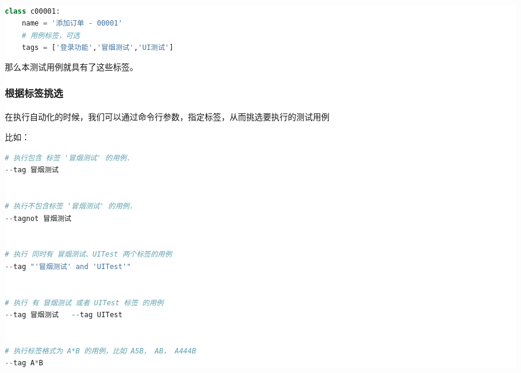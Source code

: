 ```py
class c00001:
    name = '添加订单 - 00001'
    # 用例标签，可选   
    tags = ['登录功能','冒烟测试','UI测试']
```

那么本测试用例就具有了这些标签。


### 根据标签挑选


在执行自动化的时候，我们可以通过命令行参数，指定标签，从而挑选要执行的测试用例

比如：

```py
# 执行包含 标签 '冒烟测试' 的用例. 
--tag 冒烟测试  


# 执行不包含标签 '冒烟测试' 的用例.
--tagnot 冒烟测试 


# 执行 同时有 冒烟测试、UITest 两个标签的用例
--tag "'冒烟测试' and 'UITest'"


# 执行 有 冒烟测试 或者 UITest 标签 的用例
--tag 冒烟测试   --tag UITest


# 执行标签格式为 A*B 的用例，比如 A5B， AB， A444B
--tag A*B    
```

